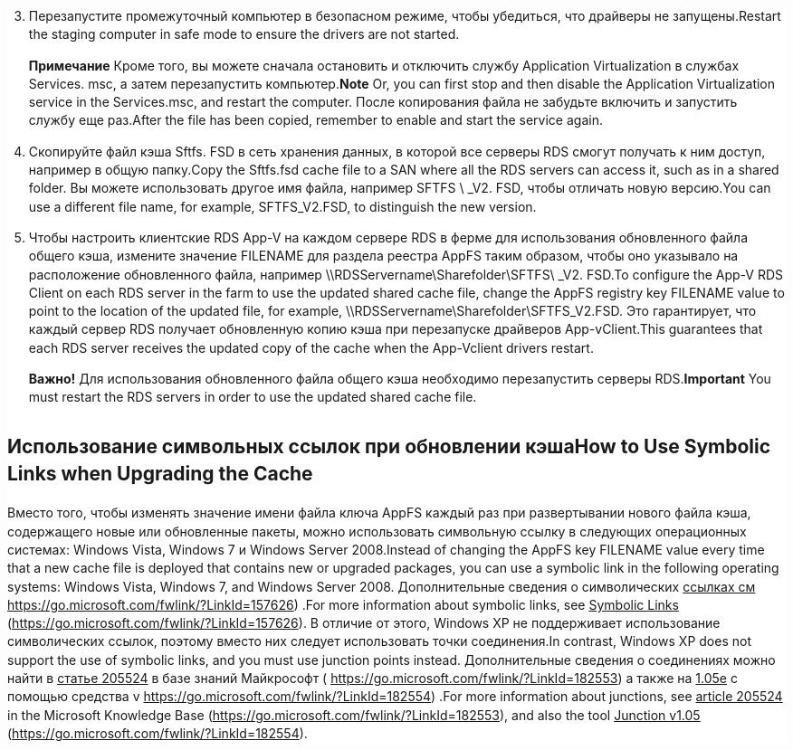 3.  <span data-ttu-id="bd366-169">Перезапустите промежуточный компьютер в безопасном режиме, чтобы убедиться, что драйверы не запущены.</span><span class="sxs-lookup"><span data-stu-id="bd366-169">Restart the staging computer in safe mode to ensure the drivers are not started.</span></span>

    <span data-ttu-id="bd366-170">**Примечание**  Кроме того, вы можете сначала остановить и отключить службу Application Virtualization в службах Services. msc, а затем перезапустить компьютер.</span><span class="sxs-lookup"><span data-stu-id="bd366-170">**Note** Or, you can first stop and then disable the Application Virtualization service in the Services.msc, and restart the computer.</span></span> <span data-ttu-id="bd366-171">После копирования файла не забудьте включить и запустить службу еще раз.</span><span class="sxs-lookup"><span data-stu-id="bd366-171">After the file has been copied, remember to enable and start the service again.</span></span>

     

4.  <span data-ttu-id="bd366-172">Скопируйте файл кэша Sftfs. FSD в сеть хранения данных, в которой все серверы RDS смогут получать к ним доступ, например в общую папку.</span><span class="sxs-lookup"><span data-stu-id="bd366-172">Copy the Sftfs.fsd cache file to a SAN where all the RDS servers can access it, such as in a shared folder.</span></span> <span data-ttu-id="bd366-173">Вы можете использовать другое имя файла, например SFTFS \ _V2. FSD, чтобы отличать новую версию.</span><span class="sxs-lookup"><span data-stu-id="bd366-173">You can use a different file name, for example, SFTFS\_V2.FSD, to distinguish the new version.</span></span>

5.  <span data-ttu-id="bd366-174">Чтобы настроить клиентские RDS App-V на каждом сервере RDS в ферме для использования обновленного файла общего кэша, измените значение FILENAME для раздела реестра AppFS таким образом, чтобы оно указывало на расположение обновленного файла, например \\\\RDSServername\\Sharefolder\\SFTFS\ _V2. FSD.</span><span class="sxs-lookup"><span data-stu-id="bd366-174">To configure the App-V RDS Client on each RDS server in the farm to use the updated shared cache file, change the AppFS registry key FILENAME value to point to the location of the updated file, for example, \\\\RDSServername\\Sharefolder\\SFTFS\_V2.FSD.</span></span> <span data-ttu-id="bd366-175">Это гарантирует, что каждый сервер RDS получает обновленную копию кэша при перезапуске драйверов App-vClient.</span><span class="sxs-lookup"><span data-stu-id="bd366-175">This guarantees that each RDS server receives the updated copy of the cache when the App-Vclient drivers restart.</span></span>

    <span data-ttu-id="bd366-176">**Важно!**  Для использования обновленного файла общего кэша необходимо перезапустить серверы RDS.</span><span class="sxs-lookup"><span data-stu-id="bd366-176">**Important** You must restart the RDS servers in order to use the updated shared cache file.</span></span>

     

## <span data-ttu-id="bd366-177">Использование символьных ссылок при обновлении кэша</span><span class="sxs-lookup"><span data-stu-id="bd366-177">How to Use Symbolic Links when Upgrading the Cache</span></span>


<span data-ttu-id="bd366-178">Вместо того, чтобы изменять значение имени файла ключа AppFS каждый раз при развертывании нового файла кэша, содержащего новые или обновленные пакеты, можно использовать символьную ссылку в следующих операционных системах: Windows Vista, Windows 7 и Windows Server 2008.</span><span class="sxs-lookup"><span data-stu-id="bd366-178">Instead of changing the AppFS key FILENAME value every time that a new cache file is deployed that contains new or upgraded packages, you can use a symbolic link in the following operating systems: Windows Vista, Windows 7, and Windows Server 2008.</span></span> <span data-ttu-id="bd366-179">Дополнительные сведения о символических [ссылках см](https://go.microsoft.com/fwlink/?LinkId=157626) https://go.microsoft.com/fwlink/?LinkId=157626) .</span><span class="sxs-lookup"><span data-stu-id="bd366-179">For more information about symbolic links, see [Symbolic Links](https://go.microsoft.com/fwlink/?LinkId=157626) (https://go.microsoft.com/fwlink/?LinkId=157626).</span></span> <span data-ttu-id="bd366-180">В отличие от этого, Windows XP не поддерживает использование символических ссылок, поэтому вместо них следует использовать точки соединения.</span><span class="sxs-lookup"><span data-stu-id="bd366-180">In contrast, Windows XP does not support the use of symbolic links, and you must use junction points instead.</span></span> <span data-ttu-id="bd366-181">Дополнительные сведения о соединениях можно найти в [статье 205524](https://go.microsoft.com/fwlink/?LinkId=182553) в базе знаний Майкрософт ( https://go.microsoft.com/fwlink/?LinkId=182553) а также на [1.05е](https://go.microsoft.com/fwlink/?LinkId=182554) с помощью средства v https://go.microsoft.com/fwlink/?LinkId=182554) .</span><span class="sxs-lookup"><span data-stu-id="bd366-181">For more information about junctions, see [article 205524](https://go.microsoft.com/fwlink/?LinkId=182553) in the Microsoft Knowledge Base (https://go.microsoft.com/fwlink/?LinkId=182553), and also the tool [Junction v1.05](https://go.microsoft.com/fwlink/?LinkId=182554) (https://go.microsoft.com/fwlink/?LinkId=182554).</span></span>
